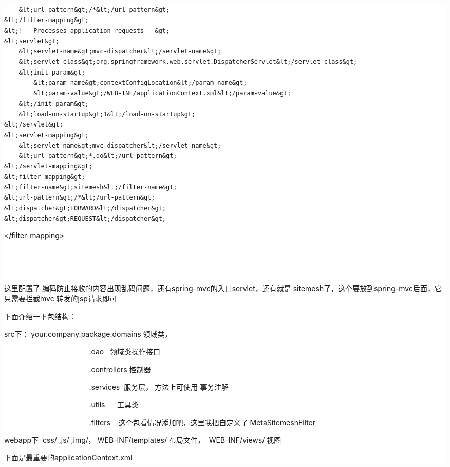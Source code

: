 		&lt;url-pattern&gt;/*&lt;/url-pattern&gt;
	&lt;/filter-mapping&gt;
	&lt;!-- Processes application requests --&gt;
	&lt;servlet&gt;
		&lt;servlet-name&gt;mvc-dispatcher&lt;/servlet-name&gt;
		&lt;servlet-class&gt;org.springframework.web.servlet.DispatcherServlet&lt;/servlet-class&gt;
		&lt;init-param&gt;
			&lt;param-name&gt;contextConfigLocation&lt;/param-name&gt;
			&lt;param-value&gt;/WEB-INF/applicationContext.xml&lt;/param-value&gt;
		&lt;/init-param&gt;
		&lt;load-on-startup&gt;1&lt;/load-on-startup&gt;
	&lt;/servlet&gt;		
	&lt;servlet-mapping&gt;
		&lt;servlet-name&gt;mvc-dispatcher&lt;/servlet-name&gt;
		&lt;url-pattern&gt;*.do&lt;/url-pattern&gt;
	&lt;/servlet-mapping&gt;
	&lt;filter-mapping&gt;
    &lt;filter-name&gt;sitemesh&lt;/filter-name&gt;
    &lt;url-pattern&gt;/*&lt;/url-pattern&gt;
    &lt;dispatcher&gt;FORWARD&lt;/dispatcher&gt;
    &lt;dispatcher&gt;REQUEST&lt;/dispatcher&gt;
  &lt;/filter-mapping&gt;</pre>
<p>
	<br />
</p>
<p>
	<br />
</p>
<p>
	这里配置了 编码防止接收的内容出现乱码问题，还有spring-mvc的入口servlet，还有就是 sitemesh了，这个要放到spring-mvc后面，它只需要拦截mvc 转发的jsp请求即可
</p>
<p>
	下面介绍一下包结构：
</p>
<p>
	src下： your.company.package.domains 领域类，
</p>
<p>
	&nbsp; &nbsp; &nbsp; &nbsp; &nbsp; &nbsp; &nbsp; &nbsp; &nbsp; &nbsp; &nbsp; &nbsp; &nbsp; &nbsp; &nbsp; &nbsp; &nbsp; &nbsp; &nbsp; &nbsp; &nbsp; .dao &nbsp; 领域类操作接口
</p>
<p>
	&nbsp; &nbsp; &nbsp; &nbsp; &nbsp; &nbsp; &nbsp; &nbsp; &nbsp; &nbsp; &nbsp; &nbsp; &nbsp; &nbsp; &nbsp; &nbsp; &nbsp; &nbsp; &nbsp; &nbsp; &nbsp; .controllers 控制器
</p>
<p>
	&nbsp; &nbsp; &nbsp; &nbsp; &nbsp; &nbsp; &nbsp; &nbsp; &nbsp; &nbsp; &nbsp; &nbsp; &nbsp; &nbsp; &nbsp; &nbsp; &nbsp; &nbsp; &nbsp; &nbsp; &nbsp; .services &nbsp;服务层， 方法上可使用 事务注解
</p>
<p>
	&nbsp; &nbsp; &nbsp; &nbsp; &nbsp; &nbsp; &nbsp; &nbsp; &nbsp; &nbsp; &nbsp; &nbsp; &nbsp; &nbsp; &nbsp; &nbsp; &nbsp; &nbsp; &nbsp; &nbsp; &nbsp; .utils &nbsp; &nbsp; &nbsp;工具类
</p>
<p>
	&nbsp; &nbsp; &nbsp; &nbsp; &nbsp; &nbsp; &nbsp; &nbsp; &nbsp; &nbsp; &nbsp; &nbsp; &nbsp; &nbsp; &nbsp; &nbsp; &nbsp; &nbsp; &nbsp; &nbsp; &nbsp; .filters &nbsp; &nbsp;这个包看情况添加吧，这里我把自定义了 MetaSitemeshFilter
</p>
<p>
	webapp下 &nbsp;css/ ,js/ ,img/， WEB-INF/templates/ 布局文件， &nbsp;WEB-INF/views/ 视图
</p>
<p>
	下面是最重要的applicationContext.xml
</p>